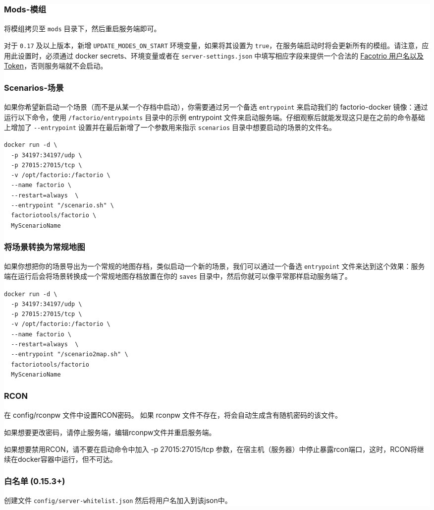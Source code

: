 ### Mods-模组

将模组拷贝至 `mods` 目录下，然后重启服务端即可。

对于 `0.17` 及以上版本，新增 `UPDATE_MODES_ON_START` 环境变量，如果将其设置为 `true`，在服务端启动时将会更新所有的模组。请注意，应用此设置时，必须通过 docker secrets、环境变量或者在 `server-settings.json` 中填写相应字段来提供一个合法的 [Facotrio 用户名以及 Token](https://www.factorio.com/profile)，否则服务端就不会启动。

### Scenarios-场景

如果你希望新启动一个场景（而不是从某一个存档中启动），你需要通过另一个备选 `entrypoint` 来启动我们的 factorio-docker 镜像：通过运行以下命令，使用 `/factorio/entrypoints` 目录中的示例 entrypoint 文件来启动服务端。仔细观察后就能发现这只是在之前的命令基础上增加了 `--entrypoint` 设置并在最后新增了一个参数用来指示 `scenarios` 目录中想要启动的场景的文件名。


```shell
docker run -d \
  -p 34197:34197/udp \
  -p 27015:27015/tcp \
  -v /opt/factorio:/factorio \
  --name factorio \
  --restart=always  \
  --entrypoint "/scenario.sh" \
  factoriotools/factorio \
  MyScenarioName
```

### 将场景转换为常规地图

如果你想把你的场景导出为一个常规的地图存档，类似启动一个新的场景，我们可以通过一个备选 `entrypoint` 文件来达到这个效果：服务端在运行后会将场景转换成一个常规地图存档放置在你的 `saves` 目录中，然后你就可以像平常那样启动服务端了。

```shell
docker run -d \
  -p 34197:34197/udp \
  -p 27015:27015/tcp \
  -v /opt/factorio:/factorio \
  --name factorio \
  --restart=always  \
  --entrypoint "/scenario2map.sh" \
  factoriotools/factorio
  MyScenarioName
```

### RCON

在 config/rconpw 文件中设置RCON密码。 如果 rconpw 文件不存在，将会自动生成含有随机密码的该文件。

如果想要更改密码，请停止服务端，编辑rconpw文件并重启服务端。

如果想要禁用RCON，请不要在启动命令中加入 -p 27015:27015/tcp 参数，在宿主机（服务器）中停止暴露rcon端口，这时，RCON将继续在docker容器中运行，但不可达。


### 白名单 (0.15.3+)

创建文件 `config/server-whitelist.json` 然后将用户名加入到该json中。

